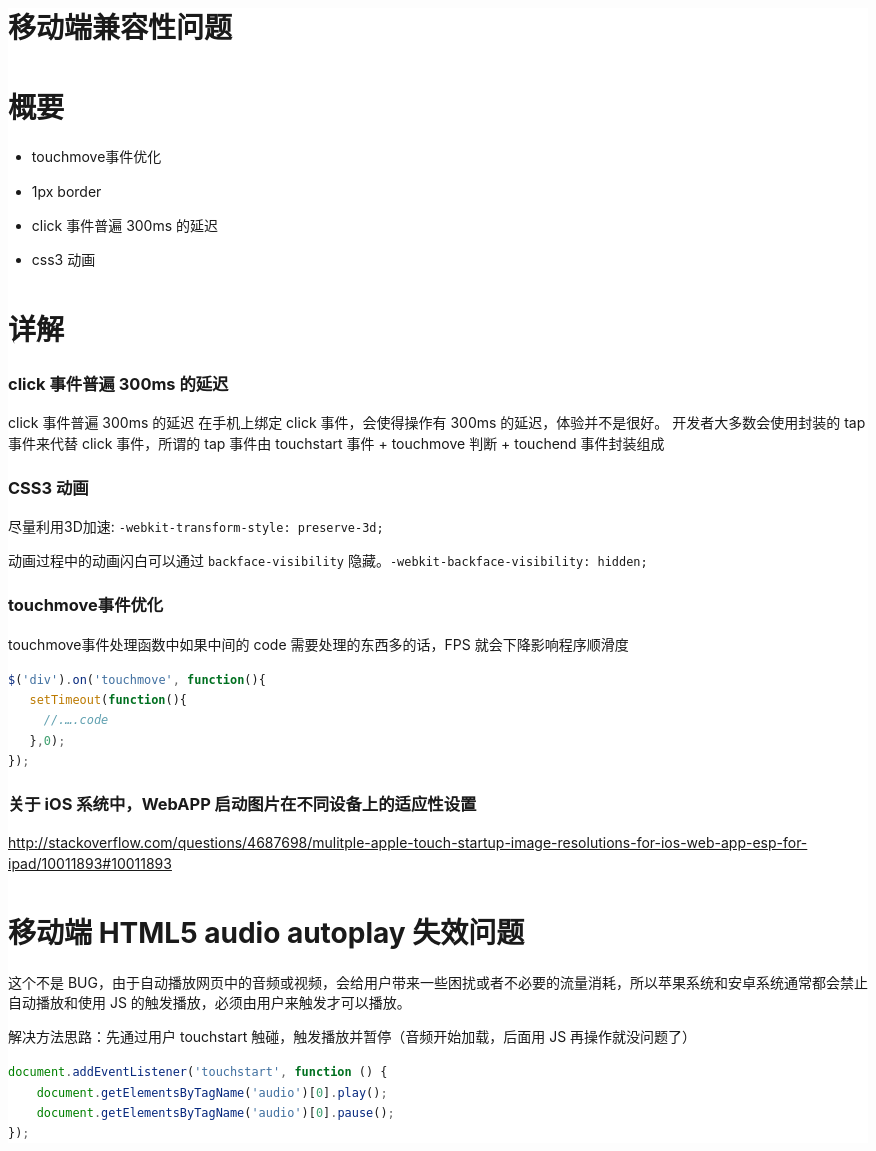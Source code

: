 移动端兼容性问题
====

# 概要

- touchmove事件优化

- 1px border

- click 事件普遍 300ms 的延迟

- css3 动画

# 详解

### click 事件普遍 300ms 的延迟

click 事件普遍 300ms 的延迟 在手机上绑定 click 事件，会使得操作有 300ms 的延迟，体验并不是很好。 开发者大多数会使用封装的 tap 事件来代替 click 事件，所谓的 tap 事件由 touchstart 事件 + touchmove 判断 + touchend 事件封装组成


### CSS3 动画

尽量利用3D加速: `-webkit-transform-style: preserve-3d;`

动画过程中的动画闪白可以通过 `backface-visibility` 隐藏。`-webkit-backface-visibility: hidden;`

### touchmove事件优化

touchmove事件处理函数中如果中间的 code 需要处理的东西多的话，FPS 就会下降影响程序顺滑度

``` js
$('div').on('touchmove', function(){
   setTimeout(function(){
     //.….code
   },0);
});
```

### 关于 iOS 系统中，WebAPP 启动图片在不同设备上的适应性设置

http://stackoverflow.com/questions/4687698/mulitple-apple-touch-startup-image-resolutions-for-ios-web-app-esp-for-ipad/10011893#10011893

# 移动端 HTML5 audio autoplay 失效问题

这个不是 BUG，由于自动播放网页中的音频或视频，会给用户带来一些困扰或者不必要的流量消耗，所以苹果系统和安卓系统通常都会禁止自动播放和使用 JS 的触发播放，必须由用户来触发才可以播放。

解决方法思路：先通过用户 touchstart 触碰，触发播放并暂停（音频开始加载，后面用 JS 再操作就没问题了）

``` js
document.addEventListener('touchstart', function () {
    document.getElementsByTagName('audio')[0].play();
    document.getElementsByTagName('audio')[0].pause();
});
```
